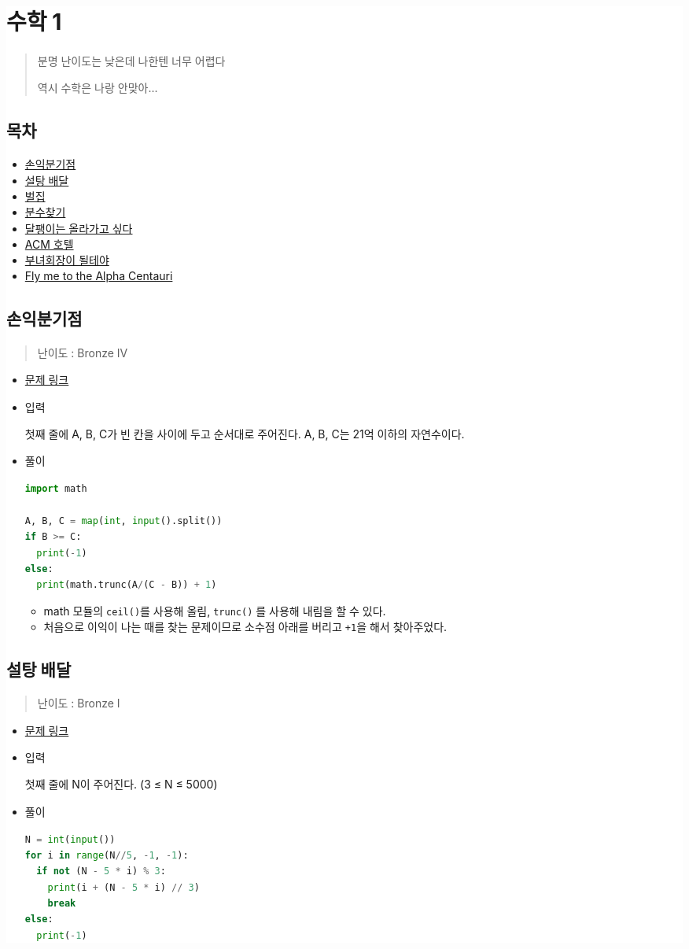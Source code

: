 # 수학 1

> 분명 난이도는 낮은데 나한텐 너무 어렵다
>
> 역시 수학은 나랑 안맞아...

## 목차

* [손익분기점](#손익분기점)
* [설탕 배달](#설탕-배달)
* [벌집](#벌집)
* [분수찾기](#분수찾기)
* [달팽이는 올라가고 싶다](#달팽이는-올라가고-싶다)
* [ACM 호텔](#acm-호텔)
* [부녀회장이 될테야](#부녀회장이-될테야)
* [Fly me to the Alpha Centauri](#fly-me-to-the-alpha-centauri)

## 손익분기점

> 난이도 : Bronze IV

* [문제 링크](https://www.acmicpc.net/problem/1712)

* 입력

  첫째 줄에 A, B, C가 빈 칸을 사이에 두고 순서대로 주어진다. A, B, C는 21억 이하의 자연수이다.

* 풀이

  ```python
  import math
  
  A, B, C = map(int, input().split())
  if B >= C:
    print(-1)
  else:
    print(math.trunc(A/(C - B)) + 1)
  ```

  * math 모듈의 `ceil()`를 사용해 올림, `trunc()` 를 사용해 내림을 할 수 있다.
  * 처음으로 이익이 나는 때를 찾는 문제이므로 소수점 아래를 버리고 `+1`을 해서 찾아주었다.

## 설탕 배달

> 난이도 : Bronze I

* [문제 링크](https://www.acmicpc.net/problem/2839)

* 입력

  첫째 줄에 N이 주어진다. (3 ≤ N ≤ 5000)

* 풀이

  ```python
  N = int(input())
  for i in range(N//5, -1, -1):
    if not (N - 5 * i) % 3:
      print(i + (N - 5 * i) // 3)
      break
  else:
    print(-1)
  ```
